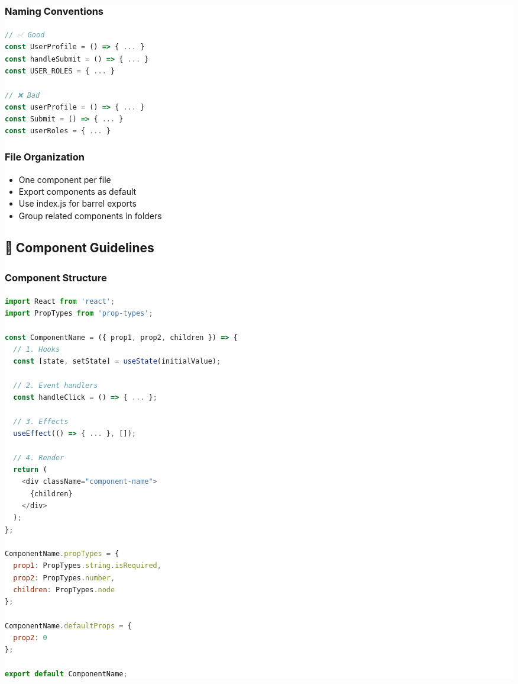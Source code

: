 ### Naming Conventions
```javascript
// ✅ Good
const UserProfile = () => { ... }
const handleSubmit = () => { ... }
const USER_ROLES = { ... }

// ❌ Bad
const userProfile = () => { ... }
const Submit = () => { ... }
const userRoles = { ... }
```

### File Organization
- One component per file
- Export components as default
- Use index.js for barrel exports
- Group related components in folders

## 🧩 Component Guidelines

### Component Structure
```javascript
import React from 'react';
import PropTypes from 'prop-types';

const ComponentName = ({ prop1, prop2, children }) => {
  // 1. Hooks
  const [state, setState] = useState(initialValue);
  
  // 2. Event handlers
  const handleClick = () => { ... };
  
  // 3. Effects
  useEffect(() => { ... }, []);
  
  // 4. Render
  return (
    <div className="component-name">
      {children}
    </div>
  );
};

ComponentName.propTypes = {
  prop1: PropTypes.string.isRequired,
  prop2: PropTypes.number,
  children: PropTypes.node
};

ComponentName.defaultProps = {
  prop2: 0
};

export default ComponentName;
```
